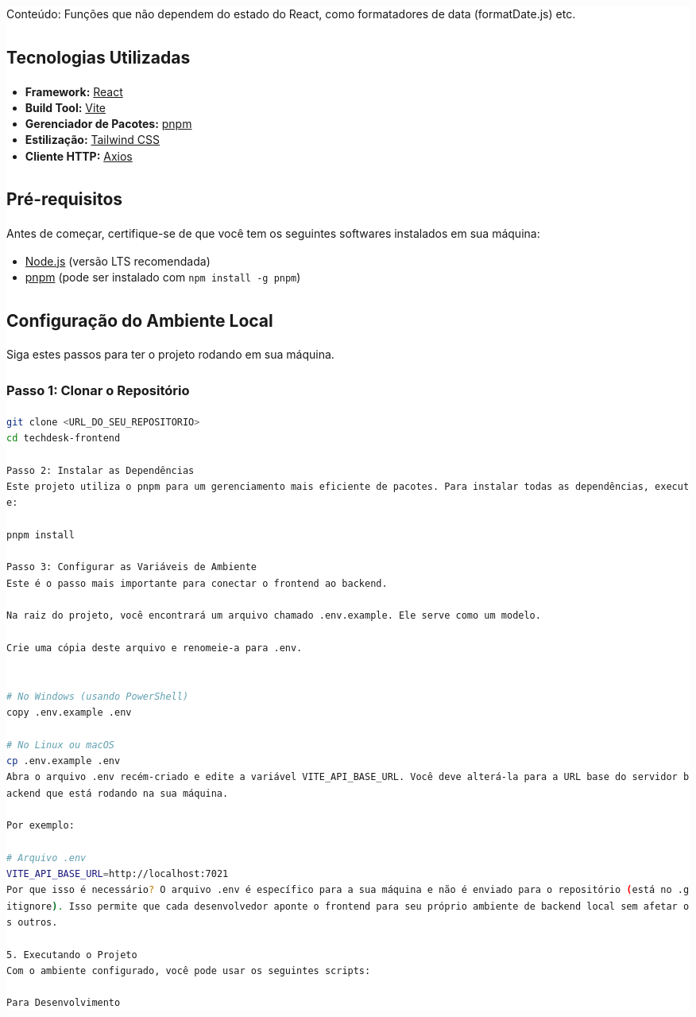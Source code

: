 Conteúdo: Funções que não dependem do estado do React, como formatadores de data (formatDate.js) etc.




## Tecnologias Utilizadas

* **Framework:** [React](https://react.dev/)
* **Build Tool:** [Vite](https://vitejs.dev/)
* **Gerenciador de Pacotes:** [pnpm](https://pnpm.io/)
* **Estilização:** [Tailwind CSS](https://tailwindcss.com/)
* **Cliente HTTP:** [Axios](https://axios-http.com/)

##  Pré-requisitos

Antes de começar, certifique-se de que você tem os seguintes softwares instalados em sua máquina:

* [Node.js](https://nodejs.org/) (versão LTS recomendada)
* [pnpm](https://pnpm.io/installation) (pode ser instalado com `npm install -g pnpm`)

##  Configuração do Ambiente Local

Siga estes passos para ter o projeto rodando em sua máquina.

### Passo 1: Clonar o Repositório

```bash
git clone <URL_DO_SEU_REPOSITORIO>
cd techdesk-frontend

Passo 2: Instalar as Dependências
Este projeto utiliza o pnpm para um gerenciamento mais eficiente de pacotes. Para instalar todas as dependências, execute:

pnpm install

Passo 3: Configurar as Variáveis de Ambiente
Este é o passo mais importante para conectar o frontend ao backend.

Na raiz do projeto, você encontrará um arquivo chamado .env.example. Ele serve como um modelo.

Crie uma cópia deste arquivo e renomeie-a para .env.


# No Windows (usando PowerShell)
copy .env.example .env

# No Linux ou macOS
cp .env.example .env
Abra o arquivo .env recém-criado e edite a variável VITE_API_BASE_URL. Você deve alterá-la para a URL base do servidor backend que está rodando na sua máquina.

Por exemplo:

# Arquivo .env
VITE_API_BASE_URL=http://localhost:7021
Por que isso é necessário? O arquivo .env é específico para a sua máquina e não é enviado para o repositório (está no .gitignore). Isso permite que cada desenvolvedor aponte o frontend para seu próprio ambiente de backend local sem afetar os outros.

5. Executando o Projeto
Com o ambiente configurado, você pode usar os seguintes scripts:

Para Desenvolvimento
```